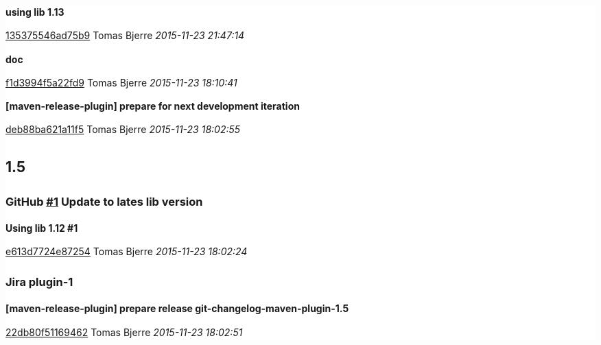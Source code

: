 
  
**using lib 1.13**



[135375546ad75b9](https://github.com/tomasbjerre/git-changelog-maven-plugin/commit/135375546ad75b9) Tomas Bjerre *2015-11-23 21:47:14*

  
**doc**



[f1d3994f5a22fd9](https://github.com/tomasbjerre/git-changelog-maven-plugin/commit/f1d3994f5a22fd9) Tomas Bjerre *2015-11-23 18:10:41*

  
**[maven-release-plugin] prepare for next development iteration**



[deb88ba621a11f5](https://github.com/tomasbjerre/git-changelog-maven-plugin/commit/deb88ba621a11f5) Tomas Bjerre *2015-11-23 18:02:55*

  

 

## 1.5
 
  
   
### GitHub [#1](https://github.com/tomasbjerre/git-changelog-maven-plugin/issues/1) Update to lates lib version
   
   
  
  

  
**Using lib 1.12 #1**



[e613d7724e87254](https://github.com/tomasbjerre/git-changelog-maven-plugin/commit/e613d7724e87254) Tomas Bjerre *2015-11-23 18:02:24*

  

 
  
   
   
### Jira plugin-1 
   
  
  

  
**[maven-release-plugin] prepare release git-changelog-maven-plugin-1.5**



[22db80f51169462](https://github.com/tomasbjerre/git-changelog-maven-plugin/commit/22db80f51169462) Tomas Bjerre *2015-11-23 18:02:51*

  

 
  
  